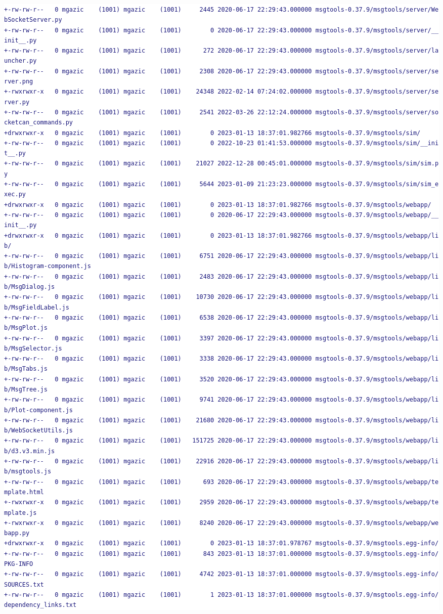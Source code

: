 ```diff
+-rw-rw-r--   0 mgazic    (1001) mgazic    (1001)     2445 2020-06-17 22:29:43.000000 msgtools-0.37.9/msgtools/server/WebSocketServer.py
+-rw-rw-r--   0 mgazic    (1001) mgazic    (1001)        0 2020-06-17 22:29:43.000000 msgtools-0.37.9/msgtools/server/__init__.py
+-rw-rw-r--   0 mgazic    (1001) mgazic    (1001)      272 2020-06-17 22:29:43.000000 msgtools-0.37.9/msgtools/server/launcher.py
+-rw-rw-r--   0 mgazic    (1001) mgazic    (1001)     2308 2020-06-17 22:29:43.000000 msgtools-0.37.9/msgtools/server/server.png
+-rwxrwxr-x   0 mgazic    (1001) mgazic    (1001)    24348 2022-02-14 07:24:02.000000 msgtools-0.37.9/msgtools/server/server.py
+-rw-rw-r--   0 mgazic    (1001) mgazic    (1001)     2541 2022-03-26 22:12:24.000000 msgtools-0.37.9/msgtools/server/socketcan_commands.py
+drwxrwxr-x   0 mgazic    (1001) mgazic    (1001)        0 2023-01-13 18:37:01.982766 msgtools-0.37.9/msgtools/sim/
+-rw-rw-r--   0 mgazic    (1001) mgazic    (1001)        0 2022-10-23 01:41:53.000000 msgtools-0.37.9/msgtools/sim/__init__.py
+-rw-rw-r--   0 mgazic    (1001) mgazic    (1001)    21027 2022-12-28 00:45:01.000000 msgtools-0.37.9/msgtools/sim/sim.py
+-rw-rw-r--   0 mgazic    (1001) mgazic    (1001)     5644 2023-01-09 21:23:23.000000 msgtools-0.37.9/msgtools/sim/sim_exec.py
+drwxrwxr-x   0 mgazic    (1001) mgazic    (1001)        0 2023-01-13 18:37:01.982766 msgtools-0.37.9/msgtools/webapp/
+-rw-rw-r--   0 mgazic    (1001) mgazic    (1001)        0 2020-06-17 22:29:43.000000 msgtools-0.37.9/msgtools/webapp/__init__.py
+drwxrwxr-x   0 mgazic    (1001) mgazic    (1001)        0 2023-01-13 18:37:01.982766 msgtools-0.37.9/msgtools/webapp/lib/
+-rw-rw-r--   0 mgazic    (1001) mgazic    (1001)     6751 2020-06-17 22:29:43.000000 msgtools-0.37.9/msgtools/webapp/lib/Histogram-component.js
+-rw-rw-r--   0 mgazic    (1001) mgazic    (1001)     2483 2020-06-17 22:29:43.000000 msgtools-0.37.9/msgtools/webapp/lib/MsgDialog.js
+-rw-rw-r--   0 mgazic    (1001) mgazic    (1001)    10730 2020-06-17 22:29:43.000000 msgtools-0.37.9/msgtools/webapp/lib/MsgFieldLabel.js
+-rw-rw-r--   0 mgazic    (1001) mgazic    (1001)     6538 2020-06-17 22:29:43.000000 msgtools-0.37.9/msgtools/webapp/lib/MsgPlot.js
+-rw-rw-r--   0 mgazic    (1001) mgazic    (1001)     3397 2020-06-17 22:29:43.000000 msgtools-0.37.9/msgtools/webapp/lib/MsgSelector.js
+-rw-rw-r--   0 mgazic    (1001) mgazic    (1001)     3338 2020-06-17 22:29:43.000000 msgtools-0.37.9/msgtools/webapp/lib/MsgTabs.js
+-rw-rw-r--   0 mgazic    (1001) mgazic    (1001)     3520 2020-06-17 22:29:43.000000 msgtools-0.37.9/msgtools/webapp/lib/MsgTree.js
+-rw-rw-r--   0 mgazic    (1001) mgazic    (1001)     9741 2020-06-17 22:29:43.000000 msgtools-0.37.9/msgtools/webapp/lib/Plot-component.js
+-rw-rw-r--   0 mgazic    (1001) mgazic    (1001)    21680 2020-06-17 22:29:43.000000 msgtools-0.37.9/msgtools/webapp/lib/WebSocketUtils.js
+-rw-rw-r--   0 mgazic    (1001) mgazic    (1001)   151725 2020-06-17 22:29:43.000000 msgtools-0.37.9/msgtools/webapp/lib/d3.v3.min.js
+-rw-rw-r--   0 mgazic    (1001) mgazic    (1001)    22916 2020-06-17 22:29:43.000000 msgtools-0.37.9/msgtools/webapp/lib/msgtools.js
+-rw-rw-r--   0 mgazic    (1001) mgazic    (1001)      693 2020-06-17 22:29:43.000000 msgtools-0.37.9/msgtools/webapp/template.html
+-rwxrwxr-x   0 mgazic    (1001) mgazic    (1001)     2959 2020-06-17 22:29:43.000000 msgtools-0.37.9/msgtools/webapp/template.js
+-rwxrwxr-x   0 mgazic    (1001) mgazic    (1001)     8240 2020-06-17 22:29:43.000000 msgtools-0.37.9/msgtools/webapp/webapp.py
+drwxrwxr-x   0 mgazic    (1001) mgazic    (1001)        0 2023-01-13 18:37:01.978767 msgtools-0.37.9/msgtools.egg-info/
+-rw-rw-r--   0 mgazic    (1001) mgazic    (1001)      843 2023-01-13 18:37:01.000000 msgtools-0.37.9/msgtools.egg-info/PKG-INFO
+-rw-rw-r--   0 mgazic    (1001) mgazic    (1001)     4742 2023-01-13 18:37:01.000000 msgtools-0.37.9/msgtools.egg-info/SOURCES.txt
+-rw-rw-r--   0 mgazic    (1001) mgazic    (1001)        1 2023-01-13 18:37:01.000000 msgtools-0.37.9/msgtools.egg-info/dependency_links.txt
```